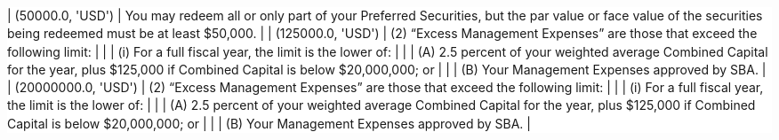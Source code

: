 | (50000.0, 'USD')     | You may redeem all or only part of your Preferred Securities, but the par value or face value of the securities being redeemed must be at least $50,000.                                                                                                                                                                                                                                                                                                                                                                                                                                       |
| (125000.0, 'USD')    | (2) &#8220;Excess Management Expenses&#8221; are those that exceed the following limit:                                                                                                                                                                                                                                                                                                                                                                                                                                                                                                        |
|                      |               (i) For a full fiscal year, the limit is the lower of:                                                                                                                                                                                                                                                                                                                                                                                                                                                                                                                           |
|                      |               (A) 2.5 percent of your weighted average Combined Capital for the year, plus $125,000 if Combined Capital is below $20,000,000; or                                                                                                                                                                                                                                                                                                                                                                                                                                               |
|                      |               (B) Your Management Expenses approved by SBA.                                                                                                                                                                                                                                                                                                                                                                                                                                                                                                                                    |
| (20000000.0, 'USD')  | (2) &#8220;Excess Management Expenses&#8221; are those that exceed the following limit:                                                                                                                                                                                                                                                                                                                                                                                                                                                                                                        |
|                      |               (i) For a full fiscal year, the limit is the lower of:                                                                                                                                                                                                                                                                                                                                                                                                                                                                                                                           |
|                      |               (A) 2.5 percent of your weighted average Combined Capital for the year, plus $125,000 if Combined Capital is below $20,000,000; or                                                                                                                                                                                                                                                                                                                                                                                                                                               |
|                      |               (B) Your Management Expenses approved by SBA.                                                                                                                                                                                                                                                                                                                                                                                                                                                                                                                                    |